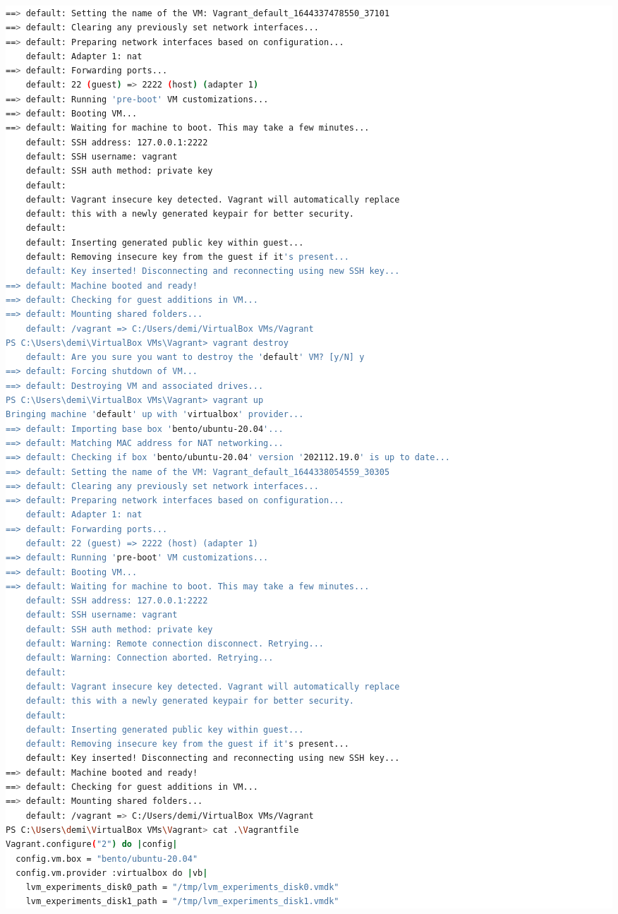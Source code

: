 ```bash
==> default: Setting the name of the VM: Vagrant_default_1644337478550_37101
==> default: Clearing any previously set network interfaces...
==> default: Preparing network interfaces based on configuration...
    default: Adapter 1: nat
==> default: Forwarding ports...
    default: 22 (guest) => 2222 (host) (adapter 1)
==> default: Running 'pre-boot' VM customizations...
==> default: Booting VM...
==> default: Waiting for machine to boot. This may take a few minutes...
    default: SSH address: 127.0.0.1:2222
    default: SSH username: vagrant
    default: SSH auth method: private key
    default:
    default: Vagrant insecure key detected. Vagrant will automatically replace
    default: this with a newly generated keypair for better security.
    default:
    default: Inserting generated public key within guest...
    default: Removing insecure key from the guest if it's present...
    default: Key inserted! Disconnecting and reconnecting using new SSH key...
==> default: Machine booted and ready!
==> default: Checking for guest additions in VM...
==> default: Mounting shared folders...
    default: /vagrant => C:/Users/demi/VirtualBox VMs/Vagrant
PS C:\Users\demi\VirtualBox VMs\Vagrant> vagrant destroy
    default: Are you sure you want to destroy the 'default' VM? [y/N] y
==> default: Forcing shutdown of VM...
==> default: Destroying VM and associated drives...
PS C:\Users\demi\VirtualBox VMs\Vagrant> vagrant up
Bringing machine 'default' up with 'virtualbox' provider...
==> default: Importing base box 'bento/ubuntu-20.04'...
==> default: Matching MAC address for NAT networking...
==> default: Checking if box 'bento/ubuntu-20.04' version '202112.19.0' is up to date...
==> default: Setting the name of the VM: Vagrant_default_1644338054559_30305
==> default: Clearing any previously set network interfaces...
==> default: Preparing network interfaces based on configuration...
    default: Adapter 1: nat
==> default: Forwarding ports...
    default: 22 (guest) => 2222 (host) (adapter 1)
==> default: Running 'pre-boot' VM customizations...
==> default: Booting VM...
==> default: Waiting for machine to boot. This may take a few minutes...
    default: SSH address: 127.0.0.1:2222
    default: SSH username: vagrant
    default: SSH auth method: private key
    default: Warning: Remote connection disconnect. Retrying...
    default: Warning: Connection aborted. Retrying...
    default:
    default: Vagrant insecure key detected. Vagrant will automatically replace
    default: this with a newly generated keypair for better security.
    default:
    default: Inserting generated public key within guest...
    default: Removing insecure key from the guest if it's present...
    default: Key inserted! Disconnecting and reconnecting using new SSH key...
==> default: Machine booted and ready!
==> default: Checking for guest additions in VM...
==> default: Mounting shared folders...
    default: /vagrant => C:/Users/demi/VirtualBox VMs/Vagrant
PS C:\Users\demi\VirtualBox VMs\Vagrant> cat .\Vagrantfile
Vagrant.configure("2") do |config|
  config.vm.box = "bento/ubuntu-20.04"
  config.vm.provider :virtualbox do |vb|
    lvm_experiments_disk0_path = "/tmp/lvm_experiments_disk0.vmdk"
    lvm_experiments_disk1_path = "/tmp/lvm_experiments_disk1.vmdk"
```